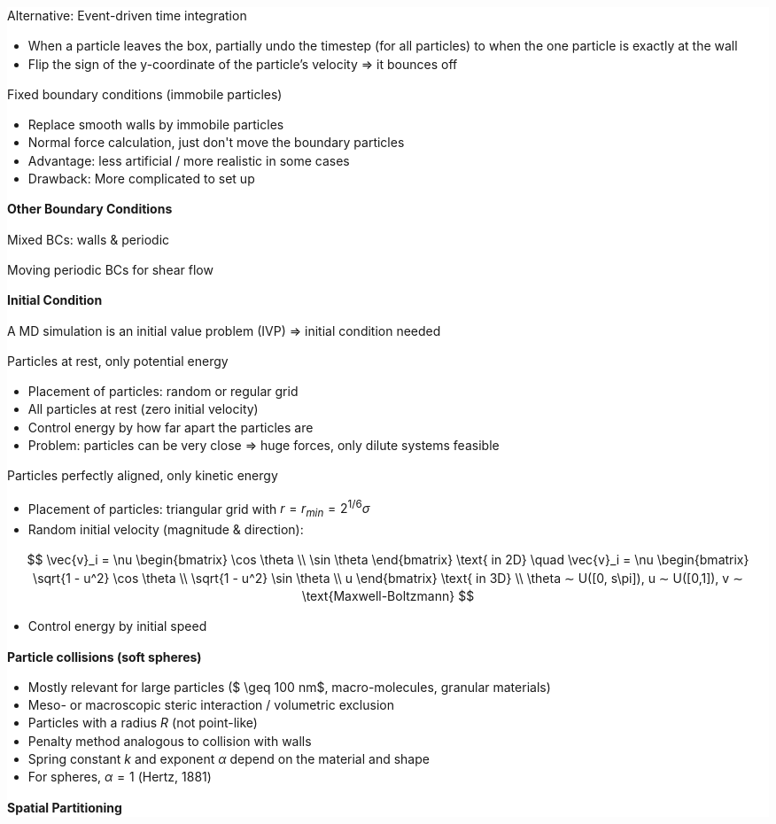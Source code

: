 Alternative: Event-driven time integration
- When a particle leaves the box, partially undo the timestep (for all particles) to when
the one particle is exactly at the wall
- Flip the sign of the y-coordinate of the particle’s velocity ⇒ it bounces off

Fixed boundary conditions (immobile particles)
- Replace smooth walls by immobile particles
- Normal force calculation, just don't move the boundary particles
- Advantage: less artificial / more realistic in some cases
- Drawback: More complicated to set up

**Other Boundary Conditions**

Mixed BCs: walls & periodic

Moving periodic BCs for shear flow

**Initial Condition**

A MD simulation is an initial value problem (IVP) ⇒ initial condition needed

Particles at rest, only potential energy
- Placement of particles: random or regular grid
- All particles at rest (zero initial velocity)
- Control energy by how far apart the particles are
- Problem: particles can be very close ⇒ huge forces, only
dilute systems feasible

Particles perfectly aligned, only kinetic energy
- Placement of particles: triangular grid with $r = r_{min} = 2^{1/6}σ$
- Random initial velocity (magnitude & direction): 

$$
\vec{v}_i = \nu \begin{bmatrix}
\cos \theta \\
\sin \theta
\end{bmatrix} \text{ in 2D} \quad
\vec{v}_i = \nu \begin{bmatrix}
\sqrt{1 - u^2} \cos \theta \\
\sqrt{1 - u^2} \sin \theta \\
u
\end{bmatrix} \text{ in 3D} \\
\theta ∼  U([0, s\pi]), u ∼  U([0,1]), v ∼  \text{Maxwell-Boltzmann}
$$
- Control energy by initial speed

**Particle collisions (soft spheres)**
- Mostly relevant for large particles ($ \geq 100 nm$, macro-molecules, granular materials)
- Meso- or macroscopic steric interaction / volumetric exclusion
- Particles with a radius $R$ (not point-like)
- Penalty method analogous to collision with walls
- Spring constant $k$ and exponent $α$ depend on the material and shape
- For spheres, $α = 1$ (Hertz, 1881)

**Spatial Partitioning**
